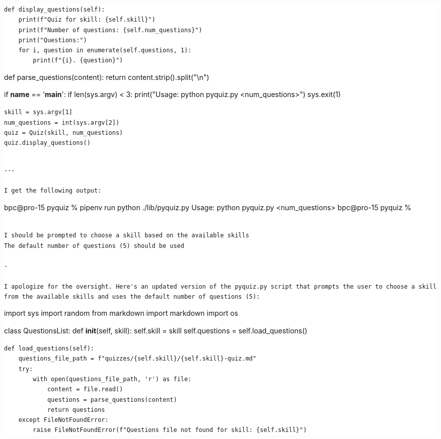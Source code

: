     def display_questions(self):
        print(f"Quiz for skill: {self.skill}")
        print(f"Number of questions: {self.num_questions}")
        print("Questions:")
        for i, question in enumerate(self.questions, 1):
            print(f"{i}. {question}")


def parse_questions(content):
    return content.strip().split("\n")


if __name__ == '__main__':
    if len(sys.argv) < 3:
        print("Usage: python pyquiz.py <skill> <num_questions>")
        sys.exit(1)

    skill = sys.argv[1]
    num_questions = int(sys.argv[2])
    quiz = Quiz(skill, num_questions)
    quiz.display_questions()

```

---

I get the following output:
```
bpc@pro-15 pyquiz % pipenv run python ./lib/pyquiz.py
Usage: python pyquiz.py <skill> <num_questions>
bpc@pro-15 pyquiz % 
```

I should be prompted to choose a skill based on the available skills
The default number of questions (5) should be used

-

I apologize for the oversight. Here's an updated version of the pyquiz.py script that prompts the user to choose a skill from the available skills and uses the default number of questions (5):

```
import sys
import random
from markdown import markdown
import os

class QuestionsList:
    def __init__(self, skill):
        self.skill = skill
        self.questions = self.load_questions()

    def load_questions(self):
        questions_file_path = f"quizzes/{self.skill}/{self.skill}-quiz.md"
        try:
            with open(questions_file_path, 'r') as file:
                content = file.read()
                questions = parse_questions(content)
                return questions
        except FileNotFoundError:
            raise FileNotFoundError(f"Questions file not found for skill: {self.skill}")
